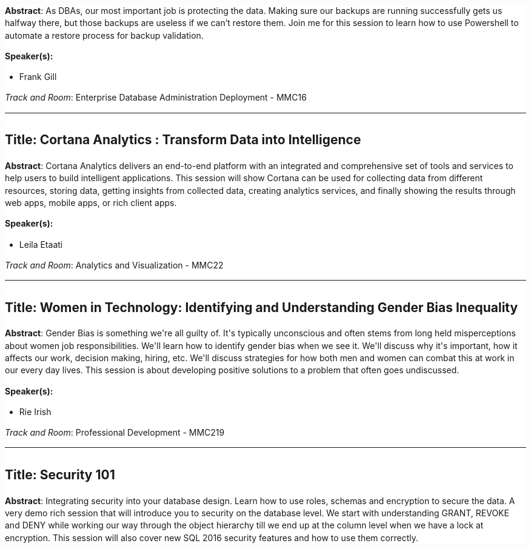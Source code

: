 **Abstract**:
As DBAs, our most important job is protecting the data.  Making sure our backups are running successfully gets us halfway there, but those backups are useless if we can’t restore them.  Join me for this session to learn how to use Powershell to automate a restore process for backup validation.
 
**Speaker(s):**
- Frank Gill
 
*Track and Room*: Enterprise Database Administration  Deployment - MMC16
 
----------------------------------------------------------------------------------- 
 
 
## Title: Cortana Analytics : Transform Data into Intelligence
 
**Abstract**:
Cortana Analytics delivers an end-to-end platform with an integrated and comprehensive set of tools and services to help users to build intelligent applications. This session will show Cortana can be used for collecting data from different resources, storing data,  getting insights from collected data, creating analytics services, and finally showing the results through web apps, mobile apps, or rich client apps.
 
**Speaker(s):**
- Leila Etaati
 
*Track and Room*: Analytics and Visualization - MMC22
 
----------------------------------------------------------------------------------- 
 
 
## Title: Women in Technology: Identifying and Understanding Gender Bias  Inequality
 
**Abstract**:
Gender Bias is something we're all guilty of.  It's typically unconscious and often stems from long held misperceptions about women  job responsibilities.  We'll learn how to identify gender bias when we see it.  We'll discuss why it's important, how it affects our work, decision making, hiring, etc.  We'll discuss strategies for how  both men and women can combat this at work  in our every day lives.  This session is about developing positive solutions to a problem that often goes undiscussed. 
 
**Speaker(s):**
- Rie Irish
 
*Track and Room*: Professional Development - MMC219
 
----------------------------------------------------------------------------------- 
 
 
## Title: Security 101
 
**Abstract**:
Integrating security into your database design. Learn how to use roles, schemas and encryption to secure the data.  A very demo rich session that will introduce you to security on the database level. We start with understanding GRANT, REVOKE and DENY while working our way through the object hierarchy till we end up at the column level when we have a lock at encryption. This session will also cover new SQL 2016 security features and how to use them correctly.  
 